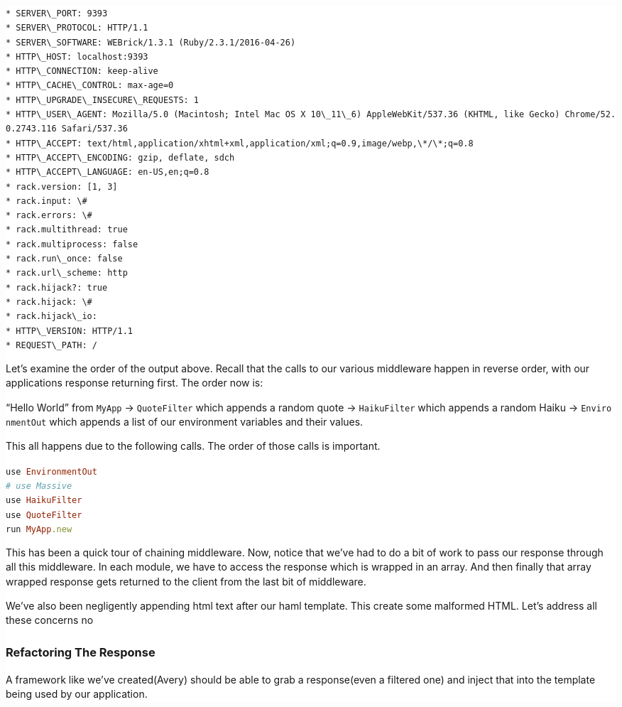 ```
* SERVER\_PORT: 9393
* SERVER\_PROTOCOL: HTTP/1.1
* SERVER\_SOFTWARE: WEBrick/1.3.1 (Ruby/2.3.1/2016-04-26)
* HTTP\_HOST: localhost:9393
* HTTP\_CONNECTION: keep-alive
* HTTP\_CACHE\_CONTROL: max-age=0
* HTTP\_UPGRADE\_INSECURE\_REQUESTS: 1
* HTTP\_USER\_AGENT: Mozilla/5.0 (Macintosh; Intel Mac OS X 10\_11\_6) AppleWebKit/537.36 (KHTML, like Gecko) Chrome/52.0.2743.116 Safari/537.36
* HTTP\_ACCEPT: text/html,application/xhtml+xml,application/xml;q=0.9,image/webp,\*/\*;q=0.8
* HTTP\_ACCEPT\_ENCODING: gzip, deflate, sdch
* HTTP\_ACCEPT\_LANGUAGE: en-US,en;q=0.8
* rack.version: [1, 3]
* rack.input: \#
* rack.errors: \#
* rack.multithread: true
* rack.multiprocess: false
* rack.run\_once: false
* rack.url\_scheme: http
* rack.hijack?: true
* rack.hijack: \#
* rack.hijack\_io:
* HTTP\_VERSION: HTTP/1.1
* REQUEST\_PATH: /
```

Let’s examine the order of the output above. Recall that the calls to our various middleware happen in reverse order, with our applications response returning first. The order now is:

“Hello World” from `MyApp` -\> `QuoteFilter` which appends a random quote -\> `HaikuFilter` which appends a random Haiku -\> `EnvironmentOut` which appends a list of our environment variables and their values.

This all happens due to the following calls. The order of those calls is important.

```ruby
use EnvironmentOut
# use Massive
use HaikuFilter
use QuoteFilter
run MyApp.new
```

This has been a quick tour of chaining middleware. Now, notice that we’ve had to do a bit of work to pass our response through all this middleware. In each module, we have to access the response which is wrapped in an array. And then finally that array wrapped response gets returned to the client from the last bit of middleware.

We’ve also been negligently appending html text after our haml template. This create some malformed HTML. Let’s address all these concerns no

<h3 id="refactor_response"> Refactoring The Response</h3>

A framework like we’ve created(Avery) should be able to grab a response(even a filtered one) and inject that into the template being used by our application.
